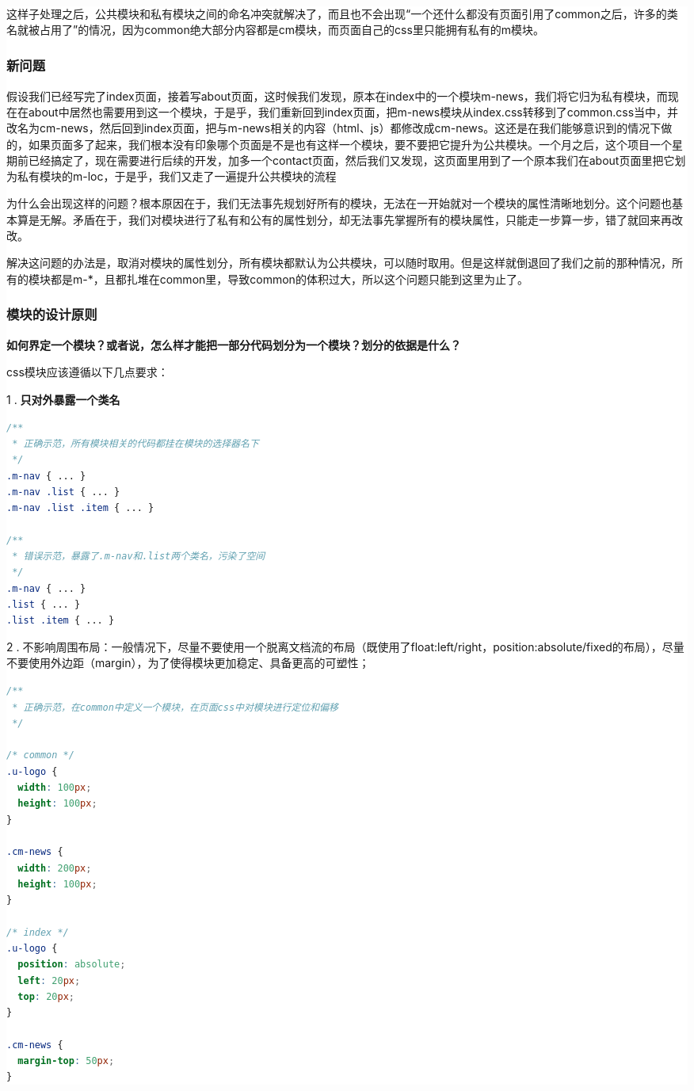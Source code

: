 这样子处理之后，公共模块和私有模块之间的命名冲突就解决了，而且也不会出现“一个还什么都没有页面引用了common之后，许多的类名就被占用了”的情况，因为common绝大部分内容都是cm模块，而页面自己的css里只能拥有私有的m模块。

### 新问题
假设我们已经写完了index页面，接着写about页面，这时候我们发现，原本在index中的一个模块m-news，我们将它归为私有模块，而现在在about中居然也需要用到这一个模块，于是乎，我们重新回到index页面，把m-news模块从index.css转移到了common.css当中，并改名为cm-news，然后回到index页面，把与m-news相关的内容（html、js）都修改成cm-news。这还是在我们能够意识到的情况下做的，如果页面多了起来，我们根本没有印象哪个页面是不是也有这样一个模块，要不要把它提升为公共模块。一个月之后，这个项目一个星期前已经搞定了，现在需要进行后续的开发，加多一个contact页面，然后我们又发现，这页面里用到了一个原本我们在about页面里把它划为私有模块的m-loc，于是乎，我们又走了一遍提升公共模块的流程

为什么会出现这样的问题？根本原因在于，我们无法事先规划好所有的模块，无法在一开始就对一个模块的属性清晰地划分。这个问题也基本算是无解。矛盾在于，我们对模块进行了私有和公有的属性划分，却无法事先掌握所有的模块属性，只能走一步算一步，错了就回来再改改。

解决这问题的办法是，取消对模块的属性划分，所有模块都默认为公共模块，可以随时取用。但是这样就倒退回了我们之前的那种情况，所有的模块都是m-*，且都扎堆在common里，导致common的体积过大，所以这个问题只能到这里为止了。

### 模块的设计原则
**如何界定一个模块？或者说，怎么样才能把一部分代码划分为一个模块？划分的依据是什么？**

css模块应该遵循以下几点要求：

1 . **只对外暴露一个类名**
```css
/**
 * 正确示范，所有模块相关的代码都挂在模块的选择器名下
 */
.m-nav { ... }
.m-nav .list { ... }
.m-nav .list .item { ... }

/**
 * 错误示范，暴露了.m-nav和.list两个类名，污染了空间
 */
.m-nav { ... }
.list { ... }
.list .item { ... }
```

2 . 不影响周围布局：一般情况下，尽量不要使用一个脱离文档流的布局（既使用了float:left/right，position:absolute/fixed的布局），尽量不要使用外边距（margin），为了使得模块更加稳定、具备更高的可塑性；
```css
/**
 * 正确示范，在common中定义一个模块，在页面css中对模块进行定位和偏移
 */

/* common */
.u-logo {
  width: 100px;
  height: 100px;
}

.cm-news {
  width: 200px;
  height: 100px;
}

/* index */
.u-logo {
  position: absolute;
  left: 20px;
  top: 20px;
}

.cm-news {
  margin-top: 50px;
}
```
